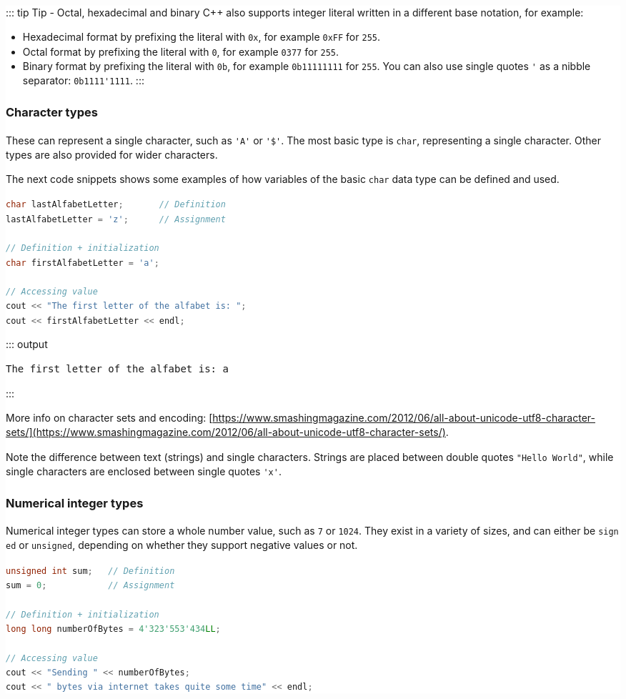 ::: tip Tip - Octal, hexadecimal and binary
C++ also supports integer literal written in a different base notation, for example:

* Hexadecimal format by prefixing the literal with `0x`, for example `0xFF` for `255`.
* Octal format by prefixing the literal with `0`, for example `0377` for `255`.
* Binary format by prefixing the literal with `0b`, for example `0b11111111` for `255`. You can also use single quotes `'` as a nibble separator: `0b1111'1111`.
:::

### Character types

These can represent a single character, such as `'A'` or `'$'`. The most basic type is `char`, representing a single character. Other types are also provided for wider characters.

The next code snippets shows some examples of how variables of the basic `char` data type can be defined and used.

```cpp
char lastAlfabetLetter;       // Definition
lastAlfabetLetter = 'z';      // Assignment

// Definition + initialization
char firstAlfabetLetter = 'a';

// Accessing value
cout << "The first letter of the alfabet is: ";
cout << firstAlfabetLetter << endl;
```

::: output
<pre>
The first letter of the alfabet is: a
</pre>
:::

More info on character sets and encoding: [https://www.smashingmagazine.com/2012/06/all-about-unicode-utf8-character-sets/](https://www.smashingmagazine.com/2012/06/all-about-unicode-utf8-character-sets/).

Note the difference between text (strings) and single characters. Strings are placed between double quotes `"Hello World"`, while single characters are enclosed between single quotes `'x'`.

### Numerical integer types

Numerical integer types can store a whole number value, such as `7` or `1024`. They exist in a variety of sizes, and can either be `signed` or `unsigned`, depending on whether they support negative values or not.

```cpp
unsigned int sum;   // Definition
sum = 0;            // Assignment

// Definition + initialization
long long numberOfBytes = 4'323'553'434LL;

// Accessing value
cout << "Sending " << numberOfBytes;
cout << " bytes via internet takes quite some time" << endl;
```
